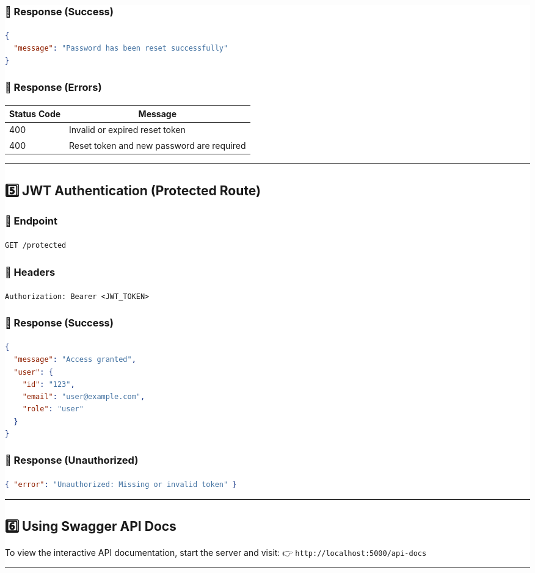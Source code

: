 ### **🔹 Response (Success)**
```json
{
  "message": "Password has been reset successfully"
}
```

### **🔹 Response (Errors)**
| Status Code | Message |
|-------------|---------|
| 400 | Invalid or expired reset token |
| 400 | Reset token and new password are required |

---

## **5️⃣ JWT Authentication (Protected Route)**

### **🔹 Endpoint**
`GET /protected`

### **🔹 Headers**
```
Authorization: Bearer <JWT_TOKEN>
```

### **🔹 Response (Success)**
```json
{
  "message": "Access granted",
  "user": {
    "id": "123",
    "email": "user@example.com",
    "role": "user"
  }
}
```

### **🔹 Response (Unauthorized)**
```json
{ "error": "Unauthorized: Missing or invalid token" }
```

---

## **6️⃣ Using Swagger API Docs**
To view the interactive API documentation, start the server and visit:
👉 `http://localhost:5000/api-docs`

---

